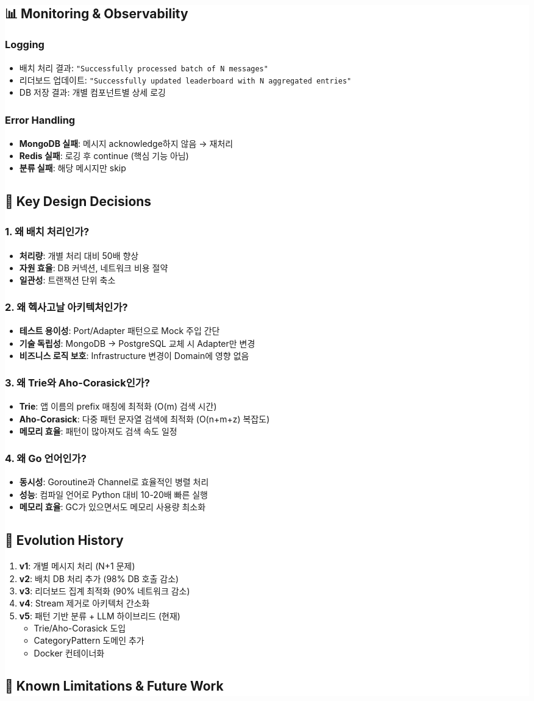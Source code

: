## 📊 Monitoring & Observability

### Logging
- 배치 처리 결과: `"Successfully processed batch of N messages"`
- 리더보드 업데이트: `"Successfully updated leaderboard with N aggregated entries"`
- DB 저장 결과: 개별 컴포넌트별 상세 로깅

### Error Handling
- **MongoDB 실패**: 메시지 acknowledge하지 않음 → 재처리
- **Redis 실패**: 로깅 후 continue (핵심 기능 아님)
- **분류 실패**: 해당 메시지만 skip

## 🎯 Key Design Decisions

### 1. 왜 배치 처리인가?
- **처리량**: 개별 처리 대비 50배 향상
- **자원 효율**: DB 커넥션, 네트워크 비용 절약
- **일관성**: 트랜잭션 단위 축소

### 2. 왜 헥사고날 아키텍처인가?
- **테스트 용이성**: Port/Adapter 패턴으로 Mock 주입 간단
- **기술 독립성**: MongoDB → PostgreSQL 교체 시 Adapter만 변경
- **비즈니스 로직 보호**: Infrastructure 변경이 Domain에 영향 없음

### 3. 왜 Trie와 Aho-Corasick인가?
- **Trie**: 앱 이름의 prefix 매칭에 최적화 (O(m) 검색 시간)
- **Aho-Corasick**: 다중 패턴 문자열 검색에 최적화 (O(n+m+z) 복잡도)
- **메모리 효율**: 패턴이 많아져도 검색 속도 일정

### 4. 왜 Go 언어인가?
- **동시성**: Goroutine과 Channel로 효율적인 병렬 처리
- **성능**: 컴파일 언어로 Python 대비 10-20배 빠른 실행
- **메모리 효율**: GC가 있으면서도 메모리 사용량 최소화

## 🔄 Evolution History

1. **v1**: 개별 메시지 처리 (N+1 문제)
2. **v2**: 배치 DB 처리 추가 (98% DB 호출 감소)  
3. **v3**: 리더보드 집계 최적화 (90% 네트워크 감소)
4. **v4**: Stream 제거로 아키텍처 간소화
5. **v5**: 패턴 기반 분류 + LLM 하이브리드 (현재)
   - Trie/Aho-Corasick 도입
   - CategoryPattern 도메인 추가
   - Docker 컨테이너화

## 🚨 Known Limitations & Future Work
